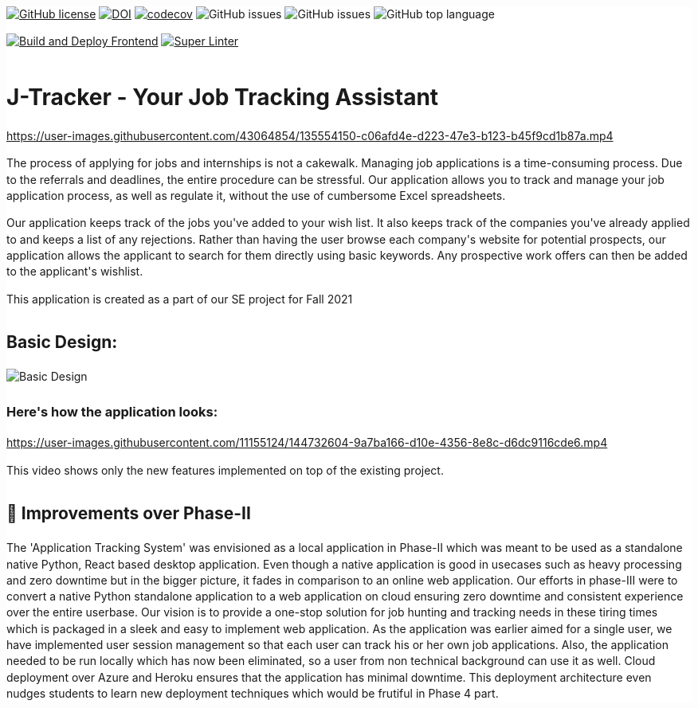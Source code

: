 [![GitHub license](https://img.shields.io/github/license/Team-Glare/application-tracking-system)](https://github.com/Pratyush1184/application-tracking-system/blob/main/LICENSE)
[![DOI](https://zenodo.org/badge/417325535.svg)](https://zenodo.org/badge/latestdoi/417325535)
[![codecov](https://codecov.io/gh/Pratyush1184/application-tracking-system/branch/main/graph/badge.svg?token=UQZ513JMBJ)](https://codecov.io/gh/Pratyush1184/application-tracking-system)
![GitHub issues](https://img.shields.io/github/issues/Team-Glare/application-tracking-system)
![GitHub issues](https://img.shields.io/github/issues-closed/Team-Glare/application-tracking-system)
![GitHub top language](https://img.shields.io/github/languages/top/Team-Glare/application-tracking-system)

[![Build and Deploy Frontend](https://github.com/Team-Glare/application-tracking-system/actions/workflows/frontend_CI_CD.yml/badge.svg)](https://github.com/Team-Glare/application-tracking-system/actions/workflows/frontend_CI_CD.yml)
[![Super Linter](https://github.com/Team-Glare/application-tracking-system/actions/workflows/super-linter.yml/badge.svg)](https://github.com/Team-Glare/application-tracking-system/actions/workflows/super-linter.yml)

#      J-Tracker - Your Job Tracking Assistant

https://user-images.githubusercontent.com/43064854/135554150-c06afd4e-d223-47e3-b123-b45f9cd1b87a.mp4

The process of applying for jobs and internships is not a cakewalk. Managing job applications is a time-consuming process. Due to the referrals and deadlines, the entire procedure can be stressful. Our application allows you to track and manage your job application process, as well as regulate it, without the use of cumbersome Excel spreadsheets.


Our application keeps track of the jobs you've added to your wish list. It also keeps track of the companies you've already applied to and keeps a list of any rejections. Rather than having the user browse each company's website for potential prospects, our application allows the applicant to search for them directly using basic keywords. Any prospective work offers can then be added to the applicant's wishlist.




This application is created as a part of our SE project for Fall 2021

## Basic Design:
![Basic Design](https://github.com/prithvish-doshi-17/application-tracking-system/blob/main/resources/Overall%20Design.PNG)

### Here's how the application looks:
https://user-images.githubusercontent.com/11155124/144732604-9a7ba166-d10e-4356-8e8c-d6dc9116cde6.mp4

This video shows only the new features implemented on top of the existing project.


:rocket: Improvements over Phase-II
---

The 'Application Tracking System' was envisioned as a local application in Phase-II which was meant to be used as a standalone native Python, React based desktop application. Even though a native application is good in usecases such as heavy processing and zero downtime but in the bigger picture, it fades in comparison to an online web application. Our efforts in phase-III were to convert a native Python standalone application to a web application on cloud ensuring zero downtime and consistent experience over the entire userbase. Our vision is to provide a one-stop solution for job hunting and tracking needs in these tiring times which is packaged in a sleek and easy to implement web application. As the application was earlier aimed for a single user, we have implemented user session management so that each user can track his or her own job applications. Also, the application needed to be run locally which has now been eliminated, so a user from non technical background can use it as well. Cloud deployment over Azure and Heroku ensures that the application has minimal downtime. This deployment architecture even nudges students to learn new deployment techniques which would be frutiful in Phase 4 part.
